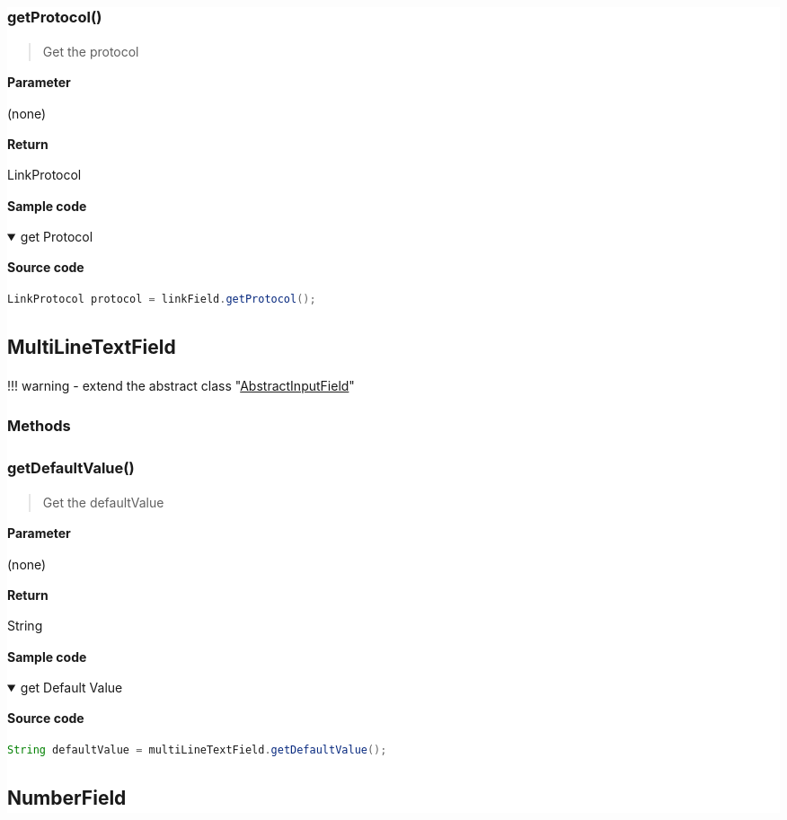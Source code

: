 </details>

### getProtocol()

> Get the protocol

**Parameter**

(none)

**Return**

LinkProtocol

**Sample code**

<details class="tab-container" open>
<Summary>get Protocol</Summary>

**Source code**

```java
LinkProtocol protocol = linkField.getProtocol();
```

</details>

## MultiLineTextField


!!! warning
    - extend the abstract class  "[AbstractInputField](#abstractinputfield)"

### Methods

### getDefaultValue()

> Get the defaultValue

**Parameter**

(none)

**Return**

String

**Sample code**

<details class="tab-container" open>
<Summary>get Default Value</Summary>

**Source code**

```java
String defaultValue = multiLineTextField.getDefaultValue();
```

</details>

## NumberField
